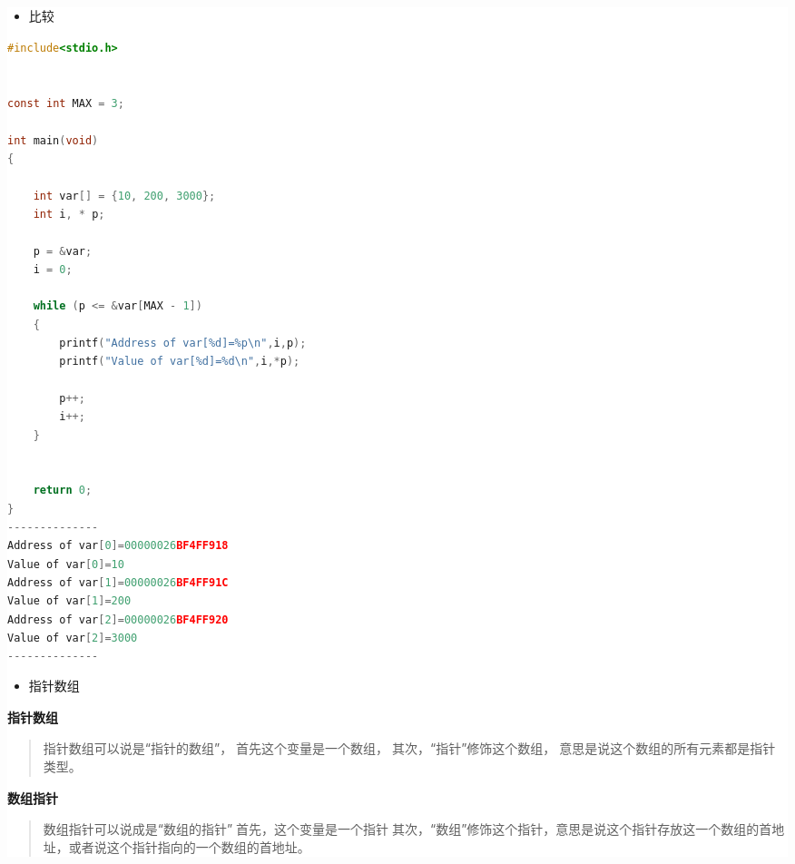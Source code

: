
- 比较
    
    
```c
#include<stdio.h>


const int MAX = 3;

int main(void)
{

	int var[] = {10, 200, 3000};
	int i, * p;

	p = &var;
	i = 0;

	while (p <= &var[MAX - 1])
	{
		printf("Address of var[%d]=%p\n",i,p);
		printf("Value of var[%d]=%d\n",i,*p);

		p++;
		i++;
	}


	return 0;
}
--------------
Address of var[0]=00000026BF4FF918
Value of var[0]=10
Address of var[1]=00000026BF4FF91C
Value of var[1]=200
Address of var[2]=00000026BF4FF920
Value of var[2]=3000
--------------
```


- 指针数组

**指针数组**

 > 指针数组可以说是“指针的数组”，
    首先这个变量是一个数组，
    其次，“指针”修饰这个数组，
    意思是说这个数组的所有元素都是指针类型。

**数组指针**

> 数组指针可以说成是“数组的指针”
    首先，这个变量是一个指针
    其次，“数组”修饰这个指针，意思是说这个指针存放这一个数组的首地址，或者说这个指针指向的一个数组的首地址。
